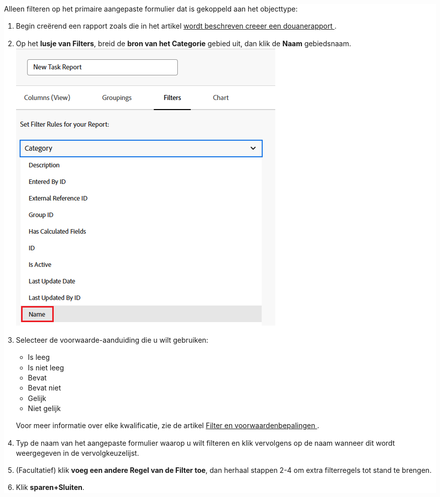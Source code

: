 Alleen filteren op het primaire aangepaste formulier dat is gekoppeld aan het objecttype:

1. Begin creërend een rapport zoals die in het artikel [&#x200B; wordt beschreven creeer een douanerapport &#x200B;](../../../reports-and-dashboards/reports/creating-and-managing-reports/create-custom-report.md).
1. Op het **lusje van Filters**, breid de **bron van het Categorie** gebied uit, dan klik de **Naam** gebiedsnaam.\
   ![&#x200B; de naamfilter van de Categorie &#x200B;](assets/qs-category-name-filter-350x437.png)

1. Selecteer de voorwaarde-aanduiding die u wilt gebruiken:

   * Is leeg
   * Is niet leeg
   * Bevat
   * Bevat niet
   * Gelijk
   * Niet gelijk

   Voor meer informatie over elke kwalificatie, zie de artikel [&#x200B; Filter en voorwaardenbepalingen &#x200B;](../../../reports-and-dashboards/reports/reporting-elements/filter-condition-modifiers.md).

1. Typ de naam van het aangepaste formulier waarop u wilt filteren en klik vervolgens op de naam wanneer dit wordt weergegeven in de vervolgkeuzelijst.
1. (Facultatief) klik **voeg een andere Regel van de Filter toe**, dan herhaal stappen 2-4 om extra filterregels tot stand te brengen.
1. Klik **sparen+Sluiten**.

